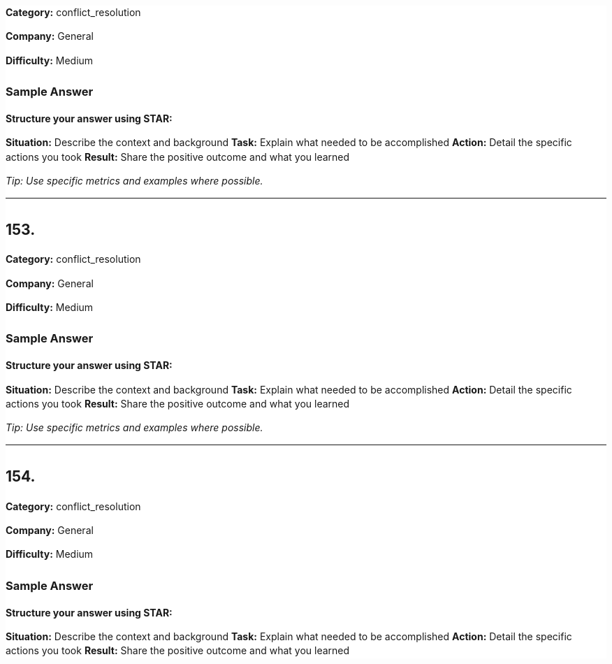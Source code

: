 **Category:** conflict_resolution

**Company:** General

**Difficulty:** Medium

### Sample Answer

**Structure your answer using STAR:**

**Situation:** Describe the context and background
**Task:** Explain what needed to be accomplished
**Action:** Detail the specific actions you took
**Result:** Share the positive outcome and what you learned

*Tip: Use specific metrics and examples where possible.*

---


## 153. 

**Category:** conflict_resolution

**Company:** General

**Difficulty:** Medium

### Sample Answer

**Structure your answer using STAR:**

**Situation:** Describe the context and background
**Task:** Explain what needed to be accomplished
**Action:** Detail the specific actions you took
**Result:** Share the positive outcome and what you learned

*Tip: Use specific metrics and examples where possible.*

---


## 154. 

**Category:** conflict_resolution

**Company:** General

**Difficulty:** Medium

### Sample Answer

**Structure your answer using STAR:**

**Situation:** Describe the context and background
**Task:** Explain what needed to be accomplished
**Action:** Detail the specific actions you took
**Result:** Share the positive outcome and what you learned
